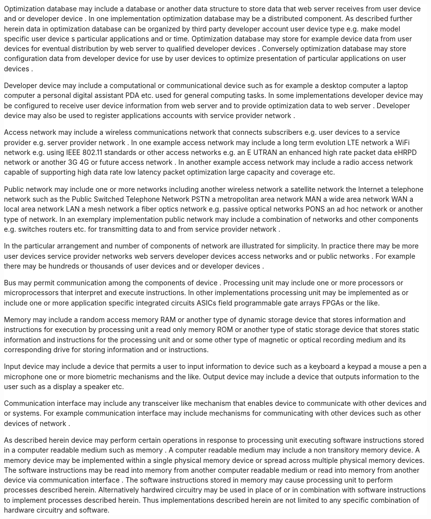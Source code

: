 Optimization database may include a database or another data structure to store data that web server receives from user device and or developer device . In one implementation optimization database may be a distributed component. As described further herein data in optimization database can be organized by third party developer account user device type e.g. make model specific user device s particular applications and or time. Optimization database may store for example device data from user devices for eventual distribution by web server to qualified developer devices . Conversely optimization database may store configuration data from developer device for use by user devices to optimize presentation of particular applications on user devices .

Developer device may include a computational or communicational device such as for example a desktop computer a laptop computer a personal digital assistant PDA etc. used for general computing tasks. In some implementations developer device may be configured to receive user device information from web server and to provide optimization data to web server . Developer device may also be used to register applications accounts with service provider network .

Access network may include a wireless communications network that connects subscribers e.g. user devices to a service provider e.g. server provider network . In one example access network may include a long term evolution LTE network a WiFi network e.g. using IEEE 802.11 standards or other access networks e.g. an E UTRAN an enhanced high rate packet data eHRPD network or another 3G 4G or future access network . In another example access network may include a radio access network capable of supporting high data rate low latency packet optimization large capacity and coverage etc.

Public network may include one or more networks including another wireless network a satellite network the Internet a telephone network such as the Public Switched Telephone Network PSTN a metropolitan area network MAN a wide area network WAN a local area network LAN a mesh network a fiber optics network e.g. passive optical networks PONS an ad hoc network or another type of network. In an exemplary implementation public network may include a combination of networks and other components e.g. switches routers etc. for transmitting data to and from service provider network .

In the particular arrangement and number of components of network are illustrated for simplicity. In practice there may be more user devices service provider networks web servers developer devices access networks and or public networks . For example there may be hundreds or thousands of user devices and or developer devices .

Bus may permit communication among the components of device . Processing unit may include one or more processors or microprocessors that interpret and execute instructions. In other implementations processing unit may be implemented as or include one or more application specific integrated circuits ASICs field programmable gate arrays FPGAs or the like.

Memory may include a random access memory RAM or another type of dynamic storage device that stores information and instructions for execution by processing unit a read only memory ROM or another type of static storage device that stores static information and instructions for the processing unit and or some other type of magnetic or optical recording medium and its corresponding drive for storing information and or instructions.

Input device may include a device that permits a user to input information to device such as a keyboard a keypad a mouse a pen a microphone one or more biometric mechanisms and the like. Output device may include a device that outputs information to the user such as a display a speaker etc.

Communication interface may include any transceiver like mechanism that enables device to communicate with other devices and or systems. For example communication interface may include mechanisms for communicating with other devices such as other devices of network .

As described herein device may perform certain operations in response to processing unit executing software instructions stored in a computer readable medium such as memory . A computer readable medium may include a non transitory memory device. A memory device may be implemented within a single physical memory device or spread across multiple physical memory devices. The software instructions may be read into memory from another computer readable medium or read into memory from another device via communication interface . The software instructions stored in memory may cause processing unit to perform processes described herein. Alternatively hardwired circuitry may be used in place of or in combination with software instructions to implement processes described herein. Thus implementations described herein are not limited to any specific combination of hardware circuitry and software.
